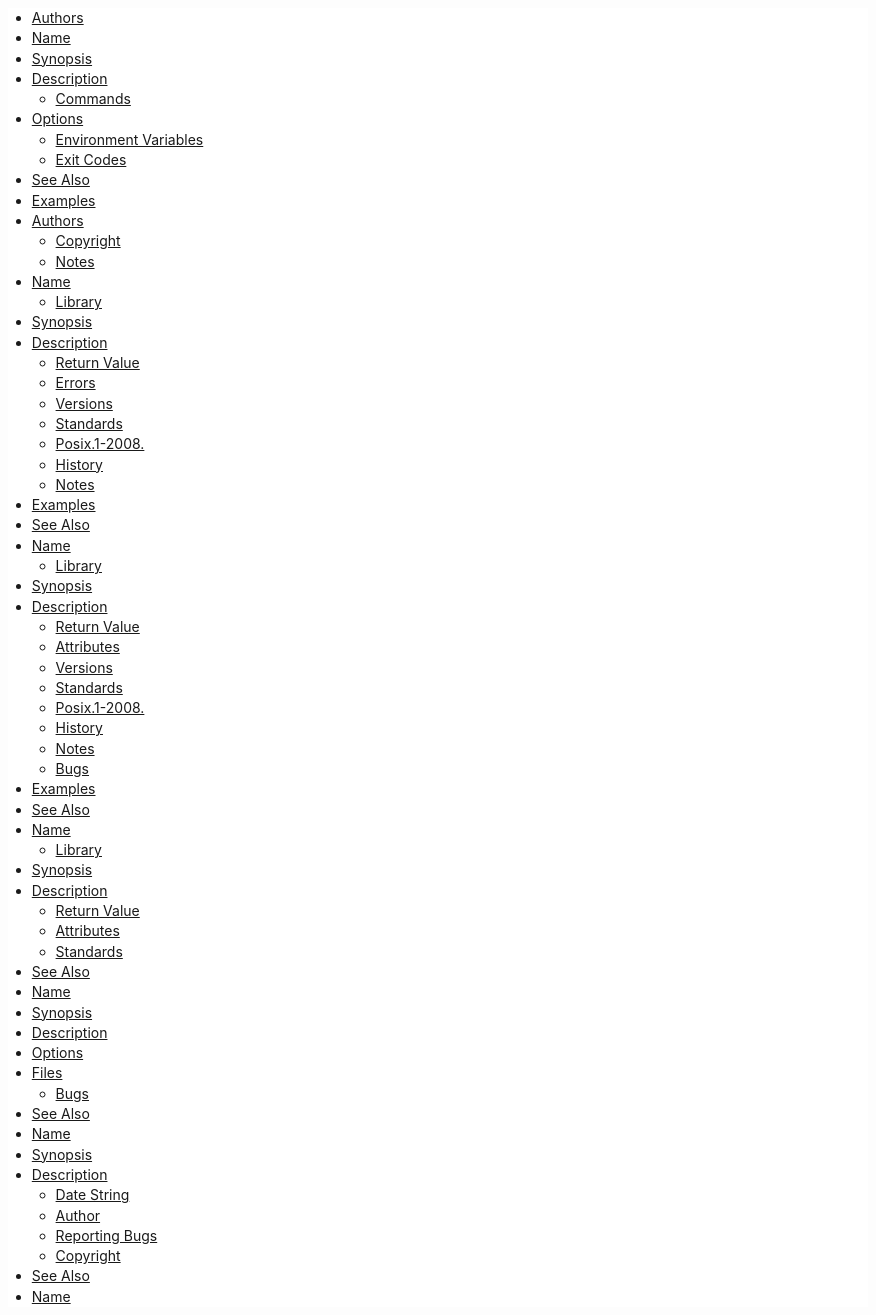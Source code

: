 - [Authors](#authors)
- [Name](#name)
- [Synopsis](#synopsis)
- [Description](#description)
  - [Commands](#commands)
- [Options](#options)
  - [Environment Variables](#environment-variables)
  - [Exit Codes](#exit-codes)
- [See Also](#see-also)
- [Examples](#examples)
- [Authors](#authors)
  - [Copyright](#copyright)
  - [Notes](#notes)
- [Name](#name)
  - [Library](#library)
- [Synopsis](#synopsis)
- [Description](#description)
  - [Return Value](#return-value)
  - [Errors](#errors)
  - [Versions](#versions)
  - [Standards](#standards)
  - [Posix.1-2008.](#posix.1-2008.)
  - [History](#history)
  - [Notes](#notes)
- [Examples](#examples)
- [See Also](#see-also)
- [Name](#name)
  - [Library](#library)
- [Synopsis](#synopsis)
- [Description](#description)
  - [Return Value](#return-value)
  - [Attributes](#attributes)
  - [Versions](#versions)
  - [Standards](#standards)
  - [Posix.1-2008.](#posix.1-2008.)
  - [History](#history)
  - [Notes](#notes)
  - [Bugs](#bugs)
- [Examples](#examples)
- [See Also](#see-also)
- [Name](#name)
  - [Library](#library)
- [Synopsis](#synopsis)
- [Description](#description)
  - [Return Value](#return-value)
  - [Attributes](#attributes)
  - [Standards](#standards)
- [See Also](#see-also)
- [Name](#name)
- [Synopsis](#synopsis)
- [Description](#description)
- [Options](#options)
- [Files](#files)
  - [Bugs](#bugs)
- [See Also](#see-also)
- [Name](#name)
- [Synopsis](#synopsis)
- [Description](#description)
  - [Date String](#date-string)
  - [Author](#author)
  - [Reporting Bugs](#reporting-bugs)
  - [Copyright](#copyright)
- [See Also](#see-also)
- [Name](#name)